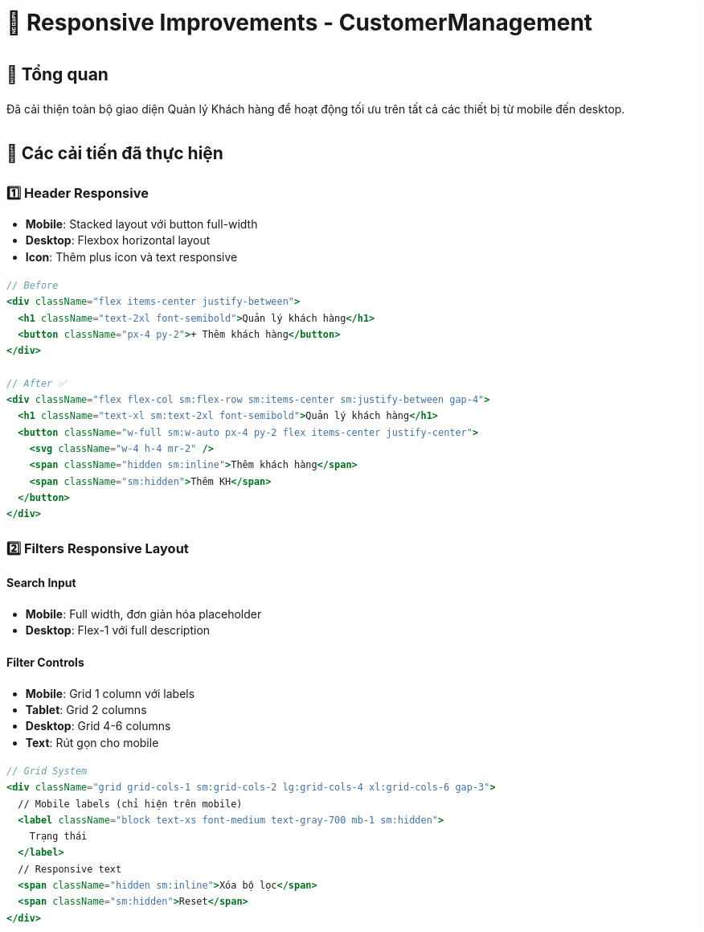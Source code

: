 # 📱 **Responsive Improvements - CustomerManagement**

## 🎯 **Tổng quan**

Đã cải thiện toàn bộ giao diện Quản lý Khách hàng để hoạt động tối ưu trên tất cả các thiết bị từ mobile đến desktop.

## 🚀 **Các cải tiến đã thực hiện**

### 1️⃣ **Header Responsive**

- **Mobile**: Stacked layout với button full-width
- **Desktop**: Flexbox horizontal layout
- **Icon**: Thêm plus icon và text responsive

```jsx
// Before
<div className="flex items-center justify-between">
  <h1 className="text-2xl font-semibold">Quản lý khách hàng</h1>
  <button className="px-4 py-2">+ Thêm khách hàng</button>
</div>

// After ✅
<div className="flex flex-col sm:flex-row sm:items-center sm:justify-between gap-4">
  <h1 className="text-xl sm:text-2xl font-semibold">Quản lý khách hàng</h1>
  <button className="w-full sm:w-auto px-4 py-2 flex items-center justify-center">
    <svg className="w-4 h-4 mr-2" />
    <span className="hidden sm:inline">Thêm khách hàng</span>
    <span className="sm:hidden">Thêm KH</span>
  </button>
</div>
```

### 2️⃣ **Filters Responsive Layout**

#### **Search Input**

- **Mobile**: Full width, đơn giản hóa placeholder
- **Desktop**: Flex-1 với full description

#### **Filter Controls**

- **Mobile**: Grid 1 column với labels
- **Tablet**: Grid 2 columns
- **Desktop**: Grid 4-6 columns
- **Text**: Rút gọn cho mobile

```jsx
// Grid System
<div className="grid grid-cols-1 sm:grid-cols-2 lg:grid-cols-4 xl:grid-cols-6 gap-3">
  // Mobile labels (chỉ hiện trên mobile)
  <label className="block text-xs font-medium text-gray-700 mb-1 sm:hidden">
    Trạng thái
  </label>
  // Responsive text
  <span className="hidden sm:inline">Xóa bộ lọc</span>
  <span className="sm:hidden">Reset</span>
</div>
```

